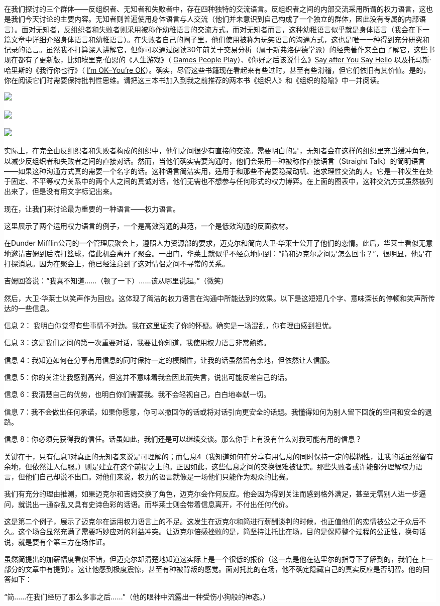在我们探讨的三个群体——反组织者、无知者和失败者中，存在四种独特的交流语言。反组织者之间的内部交流采用所谓的权力语言，这也是我们今天讨论的主要内容。无知者则普遍使用身体语言与人交流（他们并未意识到自己构成了一个独立的群体，因此没有专属的内部语言）。面对无知者，反组织者和失败者则采用被称作幼稚语言的交流方式，而对无知者而言，这种幼稚语言似乎就是身体语言（我会在下一篇文章中详细介绍身体语言和幼稚语言）。在失败者自己的圈子里，他们使用被称为玩笑语言的沟通方式，这也是唯一一种得到充分研究和记录的语言。虽然我不打算深入讲解它，但你可以通过阅读30年前关于交易分析（属于新弗洛伊德学派）的经典著作来全面了解它，这些书现在都有了更新版，比如埃里克·伯恩的《人生游戏》（ [Games People Play](http://www.amazon.com/gp/product/0345410033?ie=UTF8&tag=ribbonfarmcom-20&linkCode=as2&camp=1789&creative=9325&creativeASIN=0345410033)）、《你好之后该说什么》[Say after You Say Hello](http://www.amazon.com/gp/product/B0011N636A?ie=UTF8&tag=ribbonfarmcom-20&linkCode=as2&camp=1789&creative=9325&creativeASIN=B0011N636A) 以及托马斯·哈里斯的《我行你也行》（ [I’m OK–You’re OK](http://www.amazon.com/gp/product/0060724277?ie=UTF8&tag=ribbonfarmcom-20&linkCode=as2&camp=1789&creative=9325&creativeASIN=0060724277)）。确实，尽管这些书籍现在看起来有些过时，甚至有些滑稽，但它们依旧有其价值。是的，你在阅读它们时需要保持批判性思维。请把这三本书加入到我之前推荐的两本书《组织人》和《组织的隐喻》中一并阅读。

![](https://proxy-prod.omnivore-image-cache.app/0x0,ssZs8DEPndiBVVerB8_ON0DNmdPjNd_BCtYhNsMHqE6Y/http://www.assoc-amazon.com/e/ir?t=ribbonfarmcom-20&l=as2&o=1&a=0345410033)

![](https://proxy-prod.omnivore-image-cache.app/0x0,sst7Hycu6ViOU-p0rmaf4Vaj3TUSymM4wwYjtovMBuKU/http://www.assoc-amazon.com/e/ir?t=ribbonfarmcom-20&l=as2&o=1&a=B0011N636A)

![](https://proxy-prod.omnivore-image-cache.app/0x0,sqzQlyb-kKfEohLRmS_wZ71fx7NkrNE0QmeeMZnQM57o/http://www.assoc-amazon.com/e/ir?t=ribbonfarmcom-20&l=as2&o=1&a=0060724277)

实际上，在完全由反组织者和失败者构成的组织中，他们之间很少有直接的交流。需要明白的是，无知者会在这样的组织里充当缓冲角色，以减少反组织者和失败者之间的直接对话。然而，当他们确实需要沟通时，他们会采用一种被称作直接语言（Straight Talk）的简明语言——如果这种沟通方式真的需要一个名字的话。这种语言简洁实用，适用于和那些不需要隐藏动机、追求理性交流的人。它是一种发生在处于固定、不平等权力关系中的两个人之间的真诚对话，他们无需也不想参与任何形式的权力博弈。在上面的图表中，这种交流方式虽然被列出来了，但是没有用文字标记出来。

现在，让我们来讨论最为重要的一种语言——权力语言。

这里展示了两个运用权力语言的例子，一个是高效沟通的典范，一个是低效沟通的反面教材。

在Dunder Mifflin公司的一个管理层聚会上，遵照人力资源部的要求，迈克尔和简向大卫·华莱士公开了他们的恋情。此后，华莱士看似无意地邀请吉姆到后院打篮球，借此机会离开了聚会。一出门，华莱士就似乎不经意地问到：“简和迈克尔之间是怎么回事？”，很明显，他是在打探消息。因为在聚会上，他已经注意到了这对情侣之间不寻常的关系。

吉姆回答说：“我真不知道……（顿了一下）……该从哪里说起。”（微笑）

然后，大卫·华莱士以笑声作为回应。这体现了简洁的权力语言在沟通中所能达到的效果。以下是这短短几个字、意味深长的停顿和笑声所传达的一些信息。

信息 2： 我明白你觉得有些事情不对劲。我在这里证实了你的怀疑。确实是一场混乱，你有理由感到担忧。

信息 3：这是我们之间的第一次重要对话，我要让你知道，我使用权力语言非常熟练。

信息 4：我知道如何在分享有用信息的同时保持一定的模糊性，让我的话虽然留有余地，但依然让人信服。

信息 5：你的关注让我感到高兴，但这并不意味着我会因此而失言，说出可能反噬自己的话。

信息 6：我清楚自己的优势，也明白你们需要我。我不会轻视自己，白白地奉献一切。

信息 7：我不会做出任何承诺，如果你愿意，你可以撤回你的话或将对话引向更安全的话题。我懂得如何为别人留下回旋的空间和安全的退路。

信息 8：你必须先获得我的信任。话虽如此，我们还是可以继续交谈。那么你手上有没有什么对我可能有用的信息？

关键在于，只有信息1对真正的无知者来说是可理解的；而信息4（我知道如何在分享有用信息的同时保持一定的模糊性，让我的话虽然留有余地，但依然让人信服。）则是建立在这个前提之上的。正因如此，这些信息之间的交换很难被证实。那些失败者或许能部分理解权力语言，但他们自己却说不出口。对他们来说，权力的语言就像是一场他们只能作为观众的比赛。

我们有充分的理由推测，如果迈克尔和吉姆交换了角色，迈克尔会作何反应。他会因为得到关注而感到格外满足，甚至无需别人进一步逼问，就说出一通杂乱又具有史诗色彩的话语。而华莱士则会带着信息离开，不付出任何代价。

这是第二个例子，展示了迈克尔在运用权力语言上的不足。这发生在迈克尔和简进行薪酬谈判的时候，也正值他们的恋情被公之于众后不久。这个场合显然充满了需要巧妙应对的利益冲突。让迈克尔倍感挫败的是，简坚持让托比在场，目的是保障整个过程的公正性，换句话说，就是要有个第三方在场作证。

虽然简提出的加薪幅度看似不错，但迈克尔却清楚地知道这实际上是一个很低的报价（这一点是他在达里尔的指导下了解到的，我们在上一部分的文章中有提到）。这让他感到极度震惊，甚至有种被背叛的感觉。面对托比的在场，他不确定隐藏自己的真实反应是否明智。他的回答如下：

“简……在我们经历了那么多事之后……”（他的眼神中流露出一种受伤小狗般的神态。）
